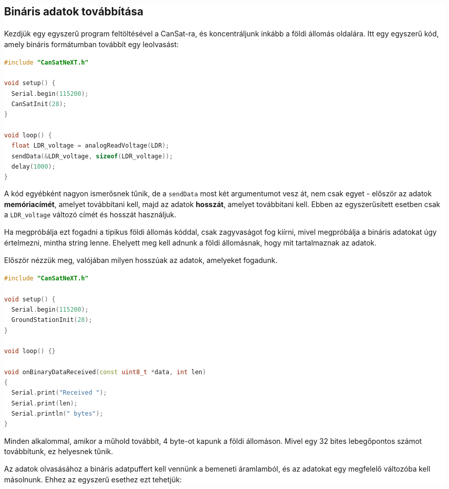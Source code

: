 ## Bináris adatok továbbítása

Kezdjük egy egyszerű program feltöltésével a CanSat-ra, és koncentráljunk inkább a földi állomás oldalára. Itt egy egyszerű kód, amely bináris formátumban továbbít egy leolvasást:

```Cpp title="LDR adatok továbbítása binárisként"
#include "CanSatNeXT.h"

void setup() {
  Serial.begin(115200);
  CanSatInit(28);
}

void loop() {
  float LDR_voltage = analogReadVoltage(LDR);
  sendData(&LDR_voltage, sizeof(LDR_voltage));
  delay(1000);
}
```

A kód egyébként nagyon ismerősnek tűnik, de a `sendData` most két argumentumot vesz át, nem csak egyet - először az adatok **memóriacímét**, amelyet továbbítani kell, majd az adatok **hosszát**, amelyet továbbítani kell. Ebben az egyszerűsített esetben csak a `LDR_voltage` változó címét és hosszát használjuk.

Ha megpróbálja ezt fogadni a tipikus földi állomás kóddal, csak zagyvaságot fog kiírni, mivel megpróbálja a bináris adatokat úgy értelmezni, mintha string lenne. Ehelyett meg kell adnunk a földi állomásnak, hogy mit tartalmaznak az adatok.

Először nézzük meg, valójában milyen hosszúak az adatok, amelyeket fogadunk.

```Cpp title="A fogadott adatok hosszának ellenőrzése"
#include "CanSatNeXT.h"

void setup() {
  Serial.begin(115200);
  GroundStationInit(28);
}

void loop() {}

void onBinaryDataReceived(const uint8_t *data, int len)
{
  Serial.print("Received ");
  Serial.print(len);
  Serial.println(" bytes");
}
```

Minden alkalommal, amikor a műhold továbbít, 4 byte-ot kapunk a földi állomáson. Mivel egy 32 bites lebegőpontos számot továbbítunk, ez helyesnek tűnik.

Az adatok olvasásához a bináris adatpuffert kell vennünk a bemeneti áramlamból, és az adatokat egy megfelelő változóba kell másolnunk. Ehhez az egyszerű esethez ezt tehetjük:
